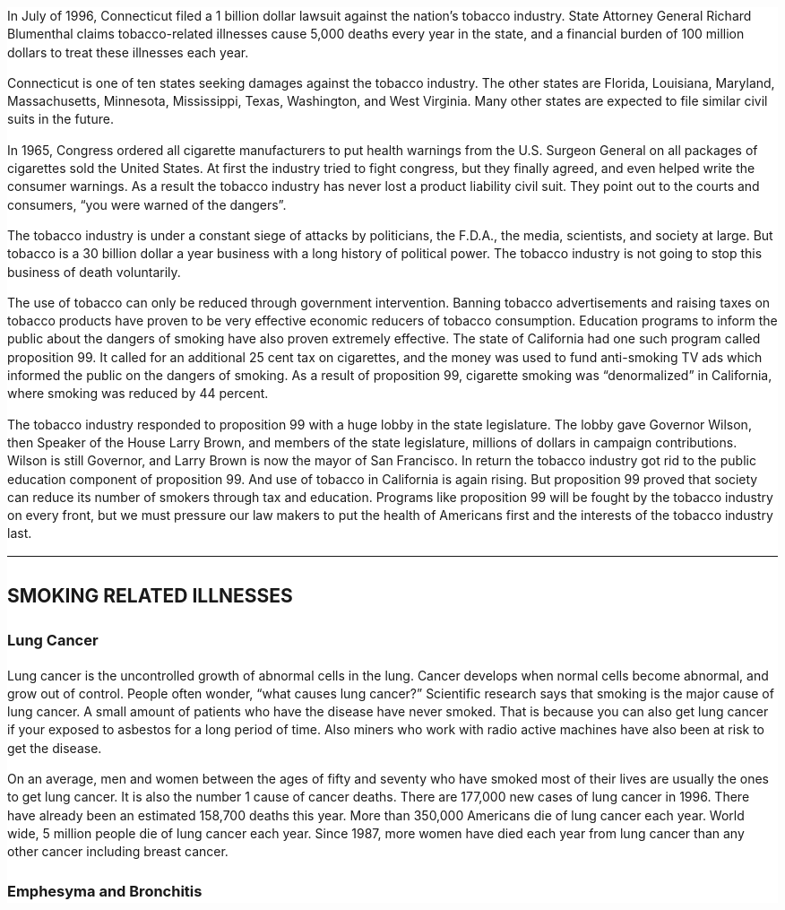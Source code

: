 In July of 1996, Connecticut filed a 1 billion dollar lawsuit against the nation’s tobacco industry. State Attorney General Richard Blumenthal claims tobacco-related illnesses cause 5,000 deaths every year in the state, and a financial burden of 100 million dollars to treat these illnesses each year.
</p>
<p>
Connecticut is one of ten states seeking damages against the tobacco industry. The other states are Florida, Louisiana, Maryland, Massachusetts, Minnesota, Mississippi, Texas, Washington, and West Virginia. Many other states are expected to file similar civil suits in the future.
</p>
<p>
In 1965, Congress ordered all cigarette manufacturers to put health warnings from the U.S. Surgeon General on all packages of cigarettes sold the United States. At first the industry tried to fight congress, but they finally agreed, and even helped write the consumer warnings. As a result the tobacco industry has never lost a product liability civil suit. They point out to the courts and consumers, “you were warned of the dangers”.
</p>
<p>
The tobacco industry is under a constant siege of attacks by politicians, the F.D.A., the media, scientists, and society at large. But tobacco is a 30 billion dollar a year business with a long history of political power. The tobacco industry is not going to stop this business of death voluntarily.
</p>
<p>
The use of tobacco can only be reduced through government intervention. Banning tobacco advertisements and raising taxes on tobacco products have proven to be very effective economic reducers of tobacco consumption. Education programs to inform the public about the dangers of smoking have also proven extremely effective. The state of California had one such program called proposition 99. It called for an additional 25 cent tax on cigarettes, and the money was used to fund anti-smoking TV ads which informed the public on the dangers of smoking. As a result of proposition 99, cigarette smoking was “denormalized” in California, where smoking was reduced by 44 percent.
</p>
<p>
The tobacco industry responded to proposition 99 with a huge lobby in the state legislature. The lobby gave Governor Wilson, then Speaker of the House Larry Brown, and members of the state legislature, millions of dollars in campaign contributions. Wilson is still Governor, and Larry Brown is now the mayor of San Francisco. In return the tobacco industry got rid to the public education component of proposition 99. And use of tobacco in California is again rising. But proposition 99 proved that society can reduce its number of smokers through tax and education. Programs like proposition 99 will be fought by the tobacco industry on every front, but we must pressure our law makers to put the health of Americans first and the interests of the tobacco industry last.
</p>
<hr/>
<h2>
SMOKING RELATED ILLNESSES
</h2>
<h3>
Lung Cancer
</h3>
Lung cancer is the uncontrolled growth of abnormal cells in the lung. Cancer develops when normal cells become abnormal, and grow out of control. People often wonder, “what causes lung cancer?” Scientific research says that smoking is the major cause of lung cancer. A small amount of patients who have the disease have never smoked. That is because you can also get lung cancer if your exposed to asbestos for a long period of time. Also miners who work with radio active machines have also been at risk to get the disease.
<p>
On an average, men and women between the ages of fifty and seventy who have smoked most of their lives are usually the ones to get lung cancer. It is also the number 1 cause of cancer deaths. There are 177,000 new cases of lung cancer in 1996. There have already been an estimated 158,700 deaths this year. More than 350,000 Americans die of lung cancer each year. World wide, 5 million people die of lung cancer each year. Since 1987, more women have died each year from lung cancer than any other cancer including breast cancer.
</p>
<h3>
Emphesyma and Bronchitis
